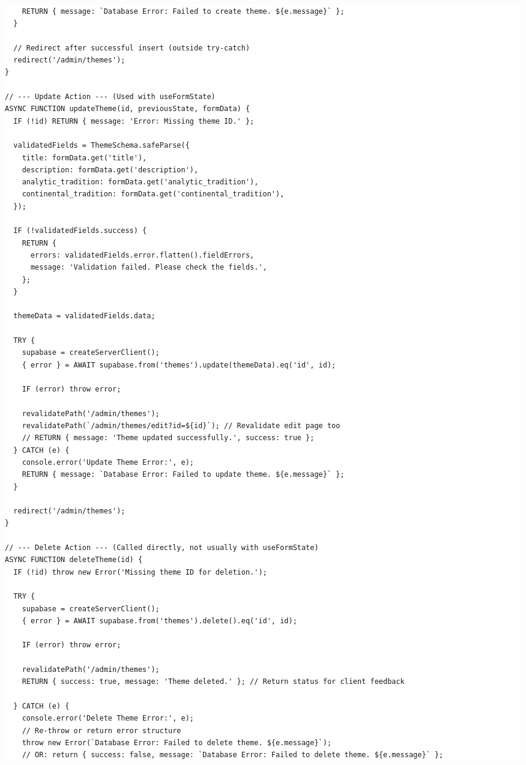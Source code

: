 ```pseudocode
    RETURN { message: `Database Error: Failed to create theme. ${e.message}` };
  }

  // Redirect after successful insert (outside try-catch)
  redirect('/admin/themes');
}

// --- Update Action --- (Used with useFormState)
ASYNC FUNCTION updateTheme(id, previousState, formData) {
  IF (!id) RETURN { message: 'Error: Missing theme ID.' };

  validatedFields = ThemeSchema.safeParse({
    title: formData.get('title'),
    description: formData.get('description'),
    analytic_tradition: formData.get('analytic_tradition'),
    continental_tradition: formData.get('continental_tradition'),
  });

  IF (!validatedFields.success) {
    RETURN {
      errors: validatedFields.error.flatten().fieldErrors,
      message: 'Validation failed. Please check the fields.',
    };
  }

  themeData = validatedFields.data;

  TRY {
    supabase = createServerClient();
    { error } = AWAIT supabase.from('themes').update(themeData).eq('id', id);

    IF (error) throw error;

    revalidatePath('/admin/themes');
    revalidatePath(`/admin/themes/edit?id=${id}`); // Revalidate edit page too
    // RETURN { message: 'Theme updated successfully.', success: true };
  } CATCH (e) {
    console.error('Update Theme Error:', e);
    RETURN { message: `Database Error: Failed to update theme. ${e.message}` };
  }

  redirect('/admin/themes');
}

// --- Delete Action --- (Called directly, not usually with useFormState)
ASYNC FUNCTION deleteTheme(id) {
  IF (!id) throw new Error('Missing theme ID for deletion.');

  TRY {
    supabase = createServerClient();
    { error } = AWAIT supabase.from('themes').delete().eq('id', id);

    IF (error) throw error;

    revalidatePath('/admin/themes');
    RETURN { success: true, message: 'Theme deleted.' }; // Return status for client feedback

  } CATCH (e) {
    console.error('Delete Theme Error:', e);
    // Re-throw or return error structure
    throw new Error(`Database Error: Failed to delete theme. ${e.message}`);
    // OR: return { success: false, message: `Database Error: Failed to delete theme. ${e.message}` };
```